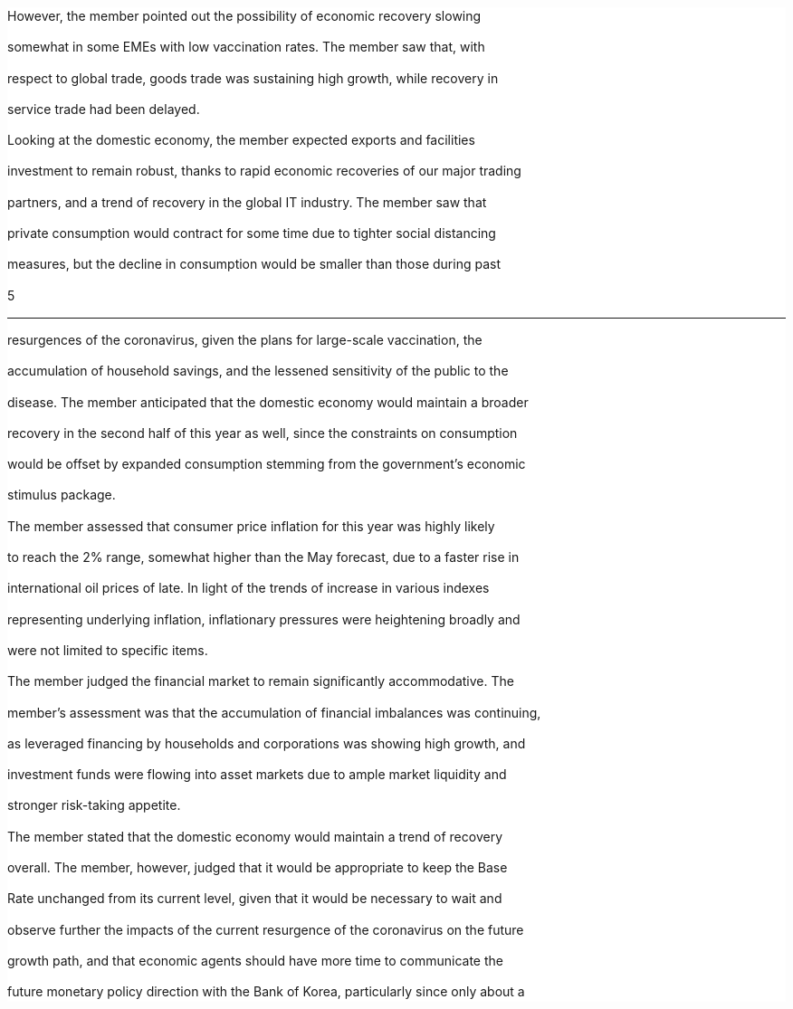 However, the member pointed out the possibility of economic recovery slowing

somewhat in some EMEs with low vaccination rates. The member saw that, with

respect to global trade, goods trade was sustaining high growth, while recovery in

service trade had been delayed.

Looking at the domestic economy, the member expected exports and facilities

investment to remain robust, thanks to rapid economic recoveries of our major trading

partners, and a trend of recovery in the global IT industry. The member saw that

private consumption would contract for some time due to tighter social distancing

measures, but the decline in consumption would be smaller than those during past

5


-----

resurgences of the coronavirus, given the plans for large-scale vaccination, the

accumulation of household savings, and the lessened sensitivity of the public to the

disease. The member anticipated that the domestic economy would maintain a broader

recovery in the second half of this year as well, since the constraints on consumption

would be offset by expanded consumption stemming from the government’s economic

stimulus package.

The member assessed that consumer price inflation for this year was highly likely

to reach the 2% range, somewhat higher than the May forecast, due to a faster rise in

international oil prices of late. In light of the trends of increase in various indexes

representing underlying inflation, inflationary pressures were heightening broadly and

were not limited to specific items.

The member judged the financial market to remain significantly accommodative. The

member’s assessment was that the accumulation of financial imbalances was continuing,

as leveraged financing by households and corporations was showing high growth, and

investment funds were flowing into asset markets due to ample market liquidity and

stronger risk-taking appetite.

The member stated that the domestic economy would maintain a trend of recovery

overall. The member, however, judged that it would be appropriate to keep the Base

Rate unchanged from its current level, given that it would be necessary to wait and

observe further the impacts of the current resurgence of the coronavirus on the future

growth path, and that economic agents should have more time to communicate the

future monetary policy direction with the Bank of Korea, particularly since only about a
